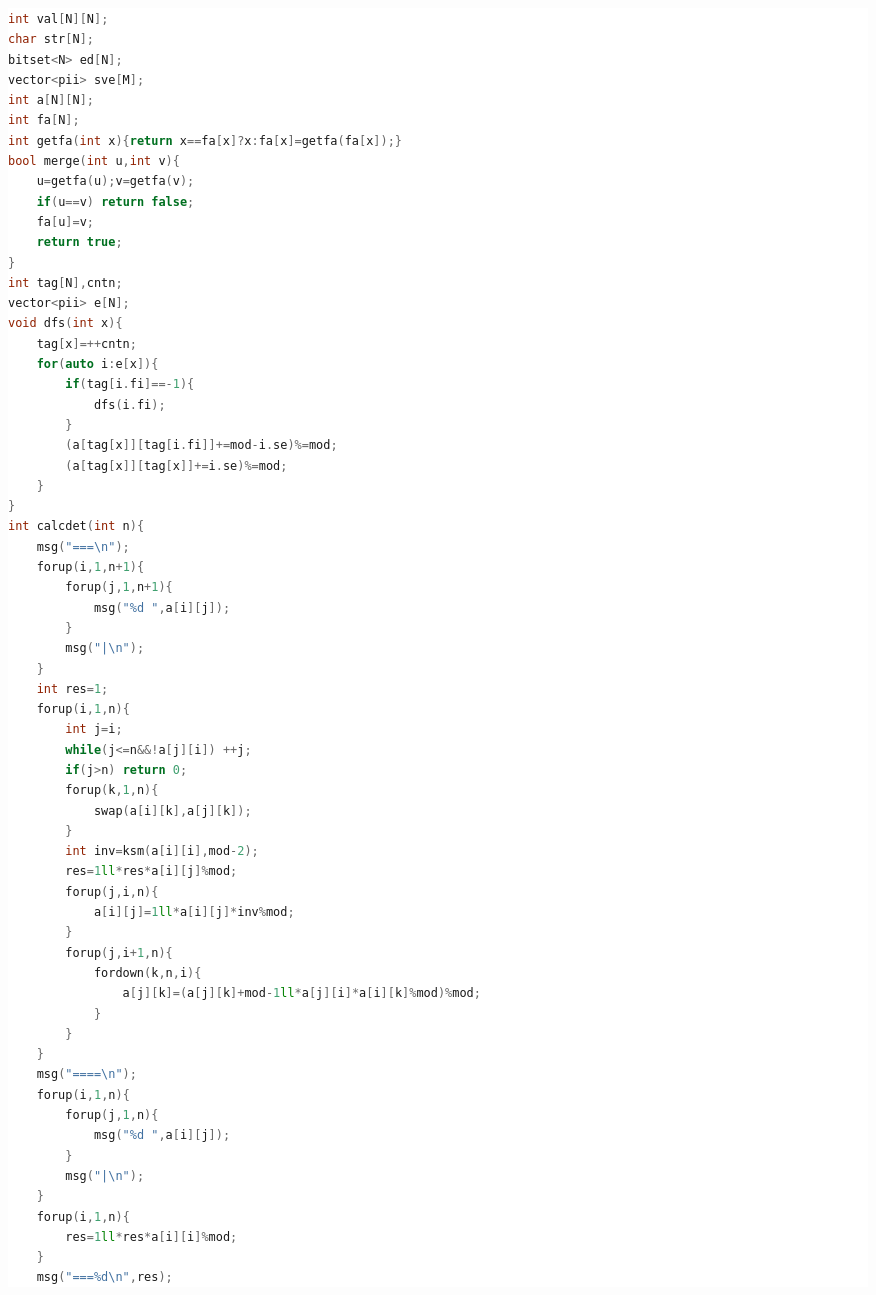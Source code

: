 ```cpp
int val[N][N];
char str[N];
bitset<N> ed[N];
vector<pii> sve[M];
int a[N][N];
int fa[N];
int getfa(int x){return x==fa[x]?x:fa[x]=getfa(fa[x]);}
bool merge(int u,int v){
    u=getfa(u);v=getfa(v);
    if(u==v) return false;
    fa[u]=v;
    return true;
}
int tag[N],cntn;
vector<pii> e[N];
void dfs(int x){
    tag[x]=++cntn;
    for(auto i:e[x]){
        if(tag[i.fi]==-1){
            dfs(i.fi);
        }
        (a[tag[x]][tag[i.fi]]+=mod-i.se)%=mod;
        (a[tag[x]][tag[x]]+=i.se)%=mod;
    }
}
int calcdet(int n){
    msg("===\n");
    forup(i,1,n+1){
        forup(j,1,n+1){
            msg("%d ",a[i][j]);
        }
        msg("|\n");
    }
    int res=1;
    forup(i,1,n){
        int j=i;
        while(j<=n&&!a[j][i]) ++j;
        if(j>n) return 0;
        forup(k,1,n){
            swap(a[i][k],a[j][k]);
        }
        int inv=ksm(a[i][i],mod-2);
        res=1ll*res*a[i][j]%mod;
        forup(j,i,n){
            a[i][j]=1ll*a[i][j]*inv%mod;
        }
        forup(j,i+1,n){
            fordown(k,n,i){
                a[j][k]=(a[j][k]+mod-1ll*a[j][i]*a[i][k]%mod)%mod;
            }
        }
    }
    msg("====\n");
    forup(i,1,n){
        forup(j,1,n){
            msg("%d ",a[i][j]);
        }
        msg("|\n");
    }
    forup(i,1,n){
        res=1ll*res*a[i][i]%mod;
    }
    msg("===%d\n",res);
```